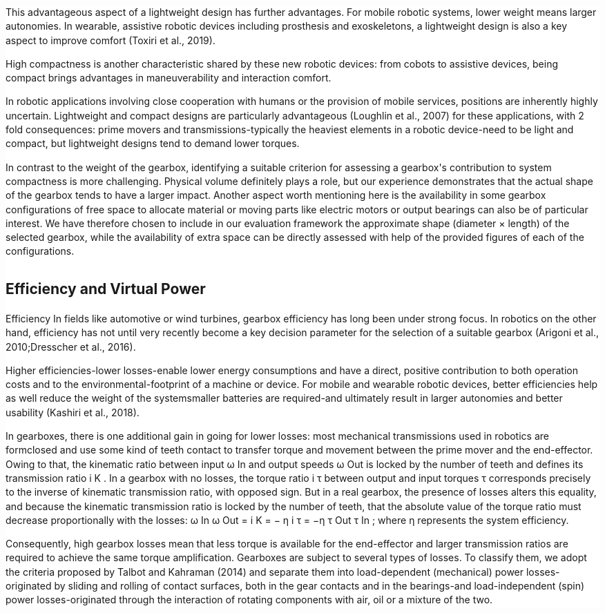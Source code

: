 This advantageous aspect of a lightweight design has further advantages. For mobile robotic systems, lower weight means larger autonomies. In wearable, assistive robotic devices including prosthesis and exoskeletons, a lightweight design is also a key aspect to improve comfort (Toxiri et al., 2019).

High compactness is another characteristic shared by these new robotic devices: from cobots to assistive devices, being compact brings advantages in maneuverability and interaction comfort.

In robotic applications involving close cooperation with humans or the provision of mobile services, positions are inherently highly uncertain. Lightweight and compact designs are particularly advantageous (Loughlin et al., 2007) for these applications, with 2 fold consequences: prime movers and transmissions-typically the heaviest elements in a robotic device-need to be light and compact, but lightweight designs tend to demand lower torques.

In contrast to the weight of the gearbox, identifying a suitable criterion for assessing a gearbox's contribution to system compactness is more challenging. Physical volume definitely plays a role, but our experience demonstrates that the actual shape of the gearbox tends to have a larger impact. Another aspect worth mentioning here is the availability in some gearbox configurations of free space to allocate material or moving parts like electric motors or output bearings can also be of particular interest. We have therefore chosen to include in our evaluation framework the approximate shape (diameter × length) of the selected gearbox, while the availability of extra space can be directly assessed with help of the provided figures of each of the configurations.


## Efficiency and Virtual Power

Efficiency In fields like automotive or wind turbines, gearbox efficiency has long been under strong focus. In robotics on the other hand, efficiency has not until very recently become a key decision parameter for the selection of a suitable gearbox (Arigoni et al., 2010;Dresscher et al., 2016).

Higher efficiencies-lower losses-enable lower energy consumptions and have a direct, positive contribution to both operation costs and to the environmental-footprint of a machine or device. For mobile and wearable robotic devices, better efficiencies help as well reduce the weight of the systemsmaller batteries are required-and ultimately result in larger autonomies and better usability (Kashiri et al., 2018).

In gearboxes, there is one additional gain in going for lower losses: most mechanical transmissions used in robotics are formclosed and use some kind of teeth contact to transfer torque and movement between the prime mover and the end-effector. Owing to that, the kinematic ratio between input ω In and output speeds ω Out is locked by the number of teeth and defines its transmission ratio i K . In a gearbox with no losses, the torque ratio i τ between output and input torques τ corresponds precisely to the inverse of kinematic transmission ratio, with opposed sign. But in a real gearbox, the presence of losses alters this equality, and because the kinematic transmission ratio is locked by the number of teeth, that the absolute value of the torque ratio must decrease proportionally with the losses:
ω In ω Out = i K = − η i τ = −η τ Out τ In ;
where η represents the system efficiency.

Consequently, high gearbox losses mean that less torque is available for the end-effector and larger transmission ratios are required to achieve the same torque amplification. Gearboxes are subject to several types of losses. To classify them, we adopt the criteria proposed by Talbot and Kahraman (2014) and separate them into load-dependent (mechanical) power losses-originated by sliding and rolling of contact surfaces, both in the gear contacts and in the bearings-and load-independent (spin) power losses-originated through the interaction of rotating components with air, oil or a mixture of the two.
